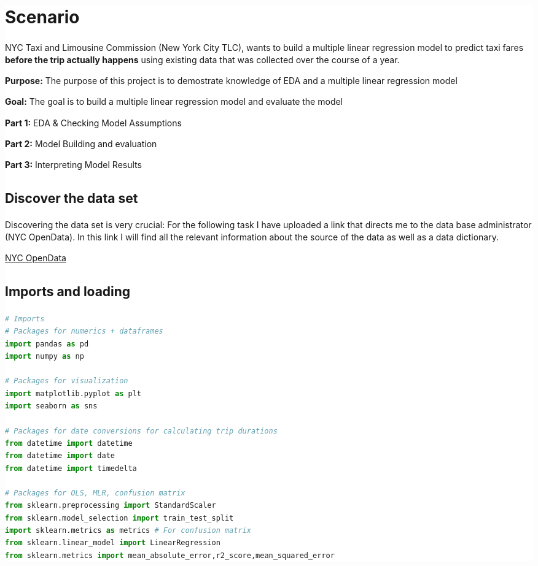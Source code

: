 # Scenario

NYC Taxi and Limousine Commission (New York City TLC), wants to build a multiple linear regression model to predict taxi fares **before the trip actually happens** using existing data that was collected over the course of a year.

**Purpose:** The purpose of this project is to demostrate knowledge of EDA and a multiple linear regression model

**Goal:** The goal is to build a multiple linear regression model and evaluate the model

**Part 1:** EDA & Checking Model Assumptions


**Part 2:** Model Building and evaluation


**Part 3:** Interpreting Model Results




## Discover the data set

Discovering the data set is very crucial:
    For the following task I have uploaded a link that directs me to     the data base administrator (NYC OpenData). In this link I will find all the relevant information about the source of the data as well as a data dictionary.
    
<iframe src="/Users/adel/Desktop/Yellow_Taxi_Trip_Data_Data_Dictionary.xlsx" width="100%" height="500px"></iframe>

[NYC OpenData](https://data.cityofnewyork.us/Transportation/2021-Yellow-Taxi-Trip-Data/m6nq-qud6/about_data)

## Imports and loading


```python
# Imports
# Packages for numerics + dataframes
import pandas as pd
import numpy as np

# Packages for visualization
import matplotlib.pyplot as plt
import seaborn as sns

# Packages for date conversions for calculating trip durations
from datetime import datetime
from datetime import date
from datetime import timedelta

# Packages for OLS, MLR, confusion matrix
from sklearn.preprocessing import StandardScaler
from sklearn.model_selection import train_test_split
import sklearn.metrics as metrics # For confusion matrix
from sklearn.linear_model import LinearRegression
from sklearn.metrics import mean_absolute_error,r2_score,mean_squared_error
```
